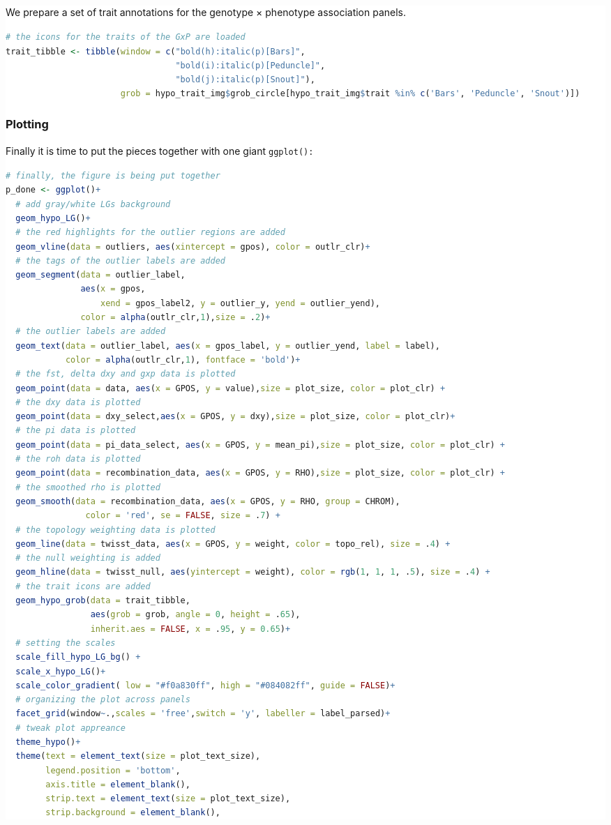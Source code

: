 We prepare a set of trait annotations for the genotype $\times$ phenotype association panels.


```r
# the icons for the traits of the GxP are loaded
trait_tibble <- tibble(window = c("bold(h):italic(p)[Bars]",
                                  "bold(i):italic(p)[Peduncle]",
                                  "bold(j):italic(p)[Snout]"),
                       grob = hypo_trait_img$grob_circle[hypo_trait_img$trait %in% c('Bars', 'Peduncle', 'Snout')])
```

### Plotting

Finally it is time to put the pieces together with one giant `ggplot():`


```r
# finally, the figure is being put together
p_done <- ggplot()+
  # add gray/white LGs background
  geom_hypo_LG()+
  # the red highlights for the outlier regions are added
  geom_vline(data = outliers, aes(xintercept = gpos), color = outlr_clr)+
  # the tags of the outlier labels are added
  geom_segment(data = outlier_label,
               aes(x = gpos,
                   xend = gpos_label2, y = outlier_y, yend = outlier_yend),
               color = alpha(outlr_clr,1),size = .2)+
  # the outlier labels are added
  geom_text(data = outlier_label, aes(x = gpos_label, y = outlier_yend, label = label),
            color = alpha(outlr_clr,1), fontface = 'bold')+
  # the fst, delta dxy and gxp data is plotted
  geom_point(data = data, aes(x = GPOS, y = value),size = plot_size, color = plot_clr) +
  # the dxy data is plotted
  geom_point(data = dxy_select,aes(x = GPOS, y = dxy),size = plot_size, color = plot_clr)+
  # the pi data is plotted
  geom_point(data = pi_data_select, aes(x = GPOS, y = mean_pi),size = plot_size, color = plot_clr) +
  # the roh data is plotted
  geom_point(data = recombination_data, aes(x = GPOS, y = RHO),size = plot_size, color = plot_clr) +
  # the smoothed rho is plotted
  geom_smooth(data = recombination_data, aes(x = GPOS, y = RHO, group = CHROM),
                color = 'red', se = FALSE, size = .7) +
  # the topology weighting data is plotted
  geom_line(data = twisst_data, aes(x = GPOS, y = weight, color = topo_rel), size = .4) +
  # the null weighting is added
  geom_hline(data = twisst_null, aes(yintercept = weight), color = rgb(1, 1, 1, .5), size = .4) +
  # the trait icons are added
  geom_hypo_grob(data = trait_tibble,
                 aes(grob = grob, angle = 0, height = .65),
                 inherit.aes = FALSE, x = .95, y = 0.65)+
  # setting the scales
  scale_fill_hypo_LG_bg() +
  scale_x_hypo_LG()+
  scale_color_gradient( low = "#f0a830ff", high = "#084082ff", guide = FALSE)+
  # organizing the plot across panels
  facet_grid(window~.,scales = 'free',switch = 'y', labeller = label_parsed)+
  # tweak plot appreance
  theme_hypo()+
  theme(text = element_text(size = plot_text_size),
        legend.position = 'bottom',
        axis.title = element_blank(),
        strip.text = element_text(size = plot_text_size),
        strip.background = element_blank(),
```